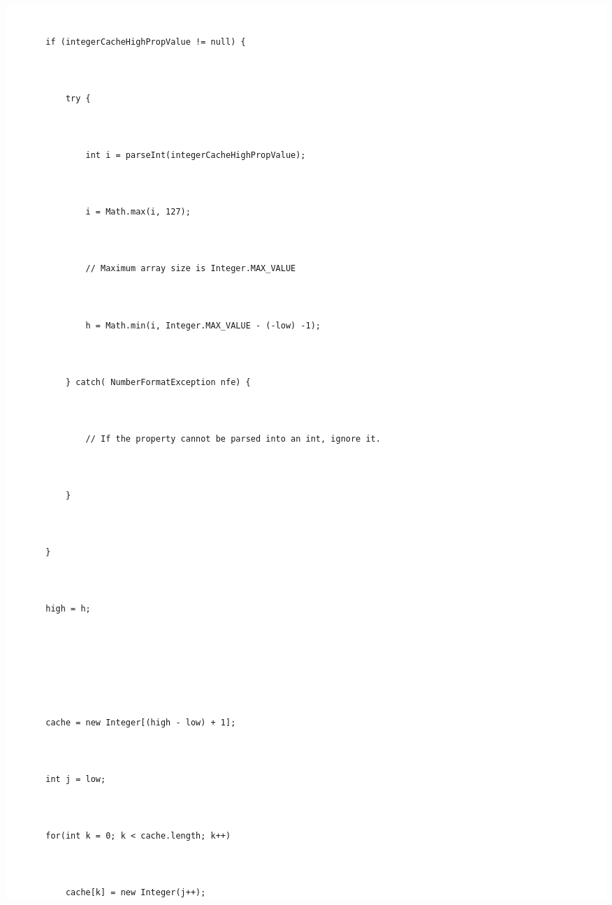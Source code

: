 ```


        if (integerCacheHighPropValue != null) {



            try {



                int i = parseInt(integerCacheHighPropValue);



                i = Math.max(i, 127);



                // Maximum array size is Integer.MAX_VALUE



                h = Math.min(i, Integer.MAX_VALUE - (-low) -1);



            } catch( NumberFormatException nfe) {



                // If the property cannot be parsed into an int, ignore it.



            }



        }



        high = h;







        cache = new Integer[(high - low) + 1];



        int j = low;



        for(int k = 0; k < cache.length; k++)



            cache[k] = new Integer(j++);
```